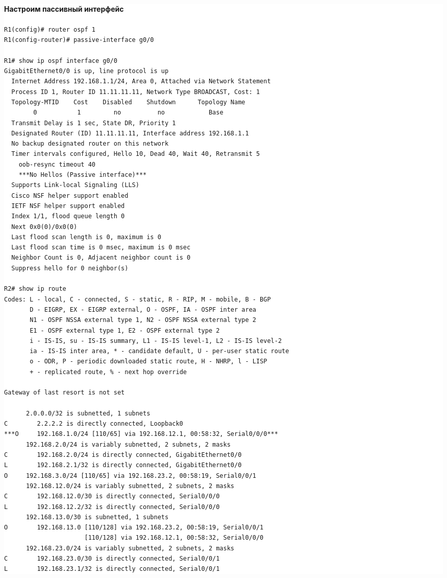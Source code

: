 #### Настроим пассивный интерфейс

	R1(config)# router ospf 1
	R1(config-router)# passive-interface g0/0

	R1# show ip ospf interface g0/0
	GigabitEthernet0/0 is up, line protocol is up 
	  Internet Address 192.168.1.1/24, Area 0, Attached via Network Statement
	  Process ID 1, Router ID 11.11.11.11, Network Type BROADCAST, Cost: 1
	  Topology-MTID    Cost    Disabled    Shutdown      Topology Name
	        0           1         no          no            Base
	  Transmit Delay is 1 sec, State DR, Priority 1
	  Designated Router (ID) 11.11.11.11, Interface address 192.168.1.1
	  No backup designated router on this network
	  Timer intervals configured, Hello 10, Dead 40, Wait 40, Retransmit 5
	    oob-resync timeout 40
	    ***No Hellos (Passive interface)***
	  Supports Link-local Signaling (LLS)
	  Cisco NSF helper support enabled
	  IETF NSF helper support enabled
	  Index 1/1, flood queue length 0
	  Next 0x0(0)/0x0(0)
	  Last flood scan length is 0, maximum is 0
	  Last flood scan time is 0 msec, maximum is 0 msec
	  Neighbor Count is 0, Adjacent neighbor count is 0 
	  Suppress hello for 0 neighbor(s)

	R2# show ip route
	Codes: L - local, C - connected, S - static, R - RIP, M - mobile, B - BGP
	       D - EIGRP, EX - EIGRP external, O - OSPF, IA - OSPF inter area 
	       N1 - OSPF NSSA external type 1, N2 - OSPF NSSA external type 2
	       E1 - OSPF external type 1, E2 - OSPF external type 2
	       i - IS-IS, su - IS-IS summary, L1 - IS-IS level-1, L2 - IS-IS level-2
	       ia - IS-IS inter area, * - candidate default, U - per-user static route
	       o - ODR, P - periodic downloaded static route, H - NHRP, l - LISP
	       + - replicated route, % - next hop override
	
	Gateway of last resort is not set
	
	      2.0.0.0/32 is subnetted, 1 subnets
	C        2.2.2.2 is directly connected, Loopback0
	***O     192.168.1.0/24 [110/65] via 192.168.12.1, 00:58:32, Serial0/0/0***
	      192.168.2.0/24 is variably subnetted, 2 subnets, 2 masks
	C        192.168.2.0/24 is directly connected, GigabitEthernet0/0
	L        192.168.2.1/32 is directly connected, GigabitEthernet0/0
	O     192.168.3.0/24 [110/65] via 192.168.23.2, 00:58:19, Serial0/0/1
	      192.168.12.0/24 is variably subnetted, 2 subnets, 2 masks
	C        192.168.12.0/30 is directly connected, Serial0/0/0
	L        192.168.12.2/32 is directly connected, Serial0/0/0
	      192.168.13.0/30 is subnetted, 1 subnets
	O        192.168.13.0 [110/128] via 192.168.23.2, 00:58:19, Serial0/0/1
	                      [110/128] via 192.168.12.1, 00:58:32, Serial0/0/0
	      192.168.23.0/24 is variably subnetted, 2 subnets, 2 masks
	C        192.168.23.0/30 is directly connected, Serial0/0/1
	L        192.168.23.1/32 is directly connected, Serial0/0/1
